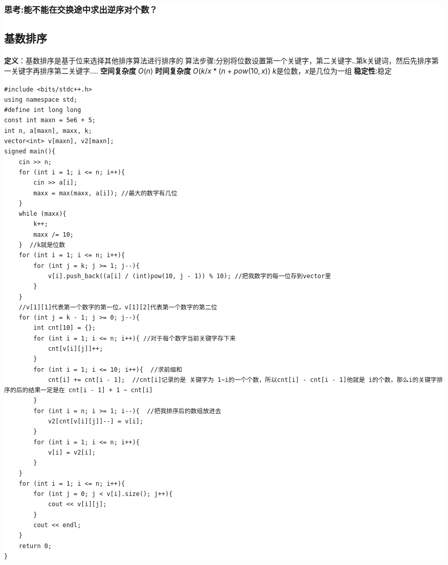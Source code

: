 ### 思考:能不能在交换途中求出逆序对个数？

## 基数排序

**定义**：基数排序是基于位来选择其他排序算法进行排序的
算法步骤:分别将位数设置第一个关键字，第二关键字..第k关键词，然后先排序第一关键字再排序第二关键字....
**空间复杂度** $O(n)$
**时间复杂度** $O(k/x * (n + pow(10,x))$ $k$是位数，$x$是几位为一组
**稳定性**:稳定

```
#include <bits/stdc++.h>
using namespace std;
#define int long long
const int maxn = 5e6 + 5;
int n, a[maxn], maxx, k;
vector<int> v[maxn], v2[maxn];
signed main(){
	cin >> n;
	for (int i = 1; i <= n; i++){
		cin >> a[i];
		maxx = max(maxx, a[i]); //最大的数字有几位
	}
	while (maxx){
		k++;
		maxx /= 10;
	}  //k就是位数
	for (int i = 1; i <= n; i++){
		for (int j = k; j >= 1; j--){
			v[i].push_back((a[i] / (int)pow(10, j - 1)) % 10); //把我数字的每一位存到vector里
		}	
	}
	//v[1][1]代表第一个数字的第一位，v[1][2]代表第一个数字的第二位
	for (int j = k - 1; j >= 0; j--){
		int cnt[10] = {};
		for (int i = 1; i <= n; i++){ //对于每个数字当前关键字存下来
			cnt[v[i][j]]++;
		}
		for (int i = 1; i <= 10; i++){  //求前缀和
			cnt[i] += cnt[i - 1];  //cnt[i]记录的是 关键字为 1~i的一个个数，所以cnt[i] - cnt[i - 1]他就是 i的个数，那么i的关键字排序的后的结果一定是在 cnt[i - 1] + 1 ~ cnt[i]
		}
		for (int i = n; i >= 1; i--){  //把我排序后的数组放进去
			v2[cnt[v[i][j]]--] = v[i];
		}
		for (int i = 1; i <= n; i++){
			v[i] = v2[i];
		}
	}
	for (int i = 1; i <= n; i++){
		for (int j = 0; j < v[i].size(); j++){
			cout << v[i][j];
		}
		cout << endl;
	}
	return 0;
}
```
